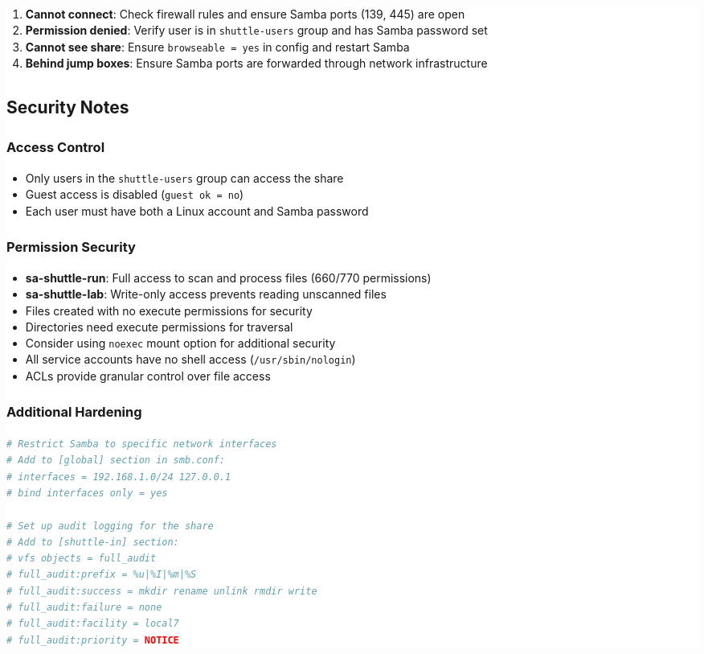 1. **Cannot connect**: Check firewall rules and ensure Samba ports (139, 445) are open
2. **Permission denied**: Verify user is in `shuttle-users` group and has Samba password set
3. **Cannot see share**: Ensure `browseable = yes` in config and restart Samba
4. **Behind jump boxes**: Ensure Samba ports are forwarded through network infrastructure

## Security Notes

### Access Control
- Only users in the `shuttle-users` group can access the share
- Guest access is disabled (`guest ok = no`)
- Each user must have both a Linux account and Samba password

### Permission Security
- **sa-shuttle-run**: Full access to scan and process files (660/770 permissions)
- **sa-shuttle-lab**: Write-only access prevents reading unscanned files
- Files created with no execute permissions for security
- Directories need execute permissions for traversal
- Consider using `noexec` mount option for additional security
- All service accounts have no shell access (`/usr/sbin/nologin`)
- ACLs provide granular control over file access

### Additional Hardening
```bash
# Restrict Samba to specific network interfaces
# Add to [global] section in smb.conf:
# interfaces = 192.168.1.0/24 127.0.0.1
# bind interfaces only = yes

# Set up audit logging for the share
# Add to [shuttle-in] section:
# vfs objects = full_audit
# full_audit:prefix = %u|%I|%m|%S
# full_audit:success = mkdir rename unlink rmdir write
# full_audit:failure = none
# full_audit:facility = local7
# full_audit:priority = NOTICE
```
